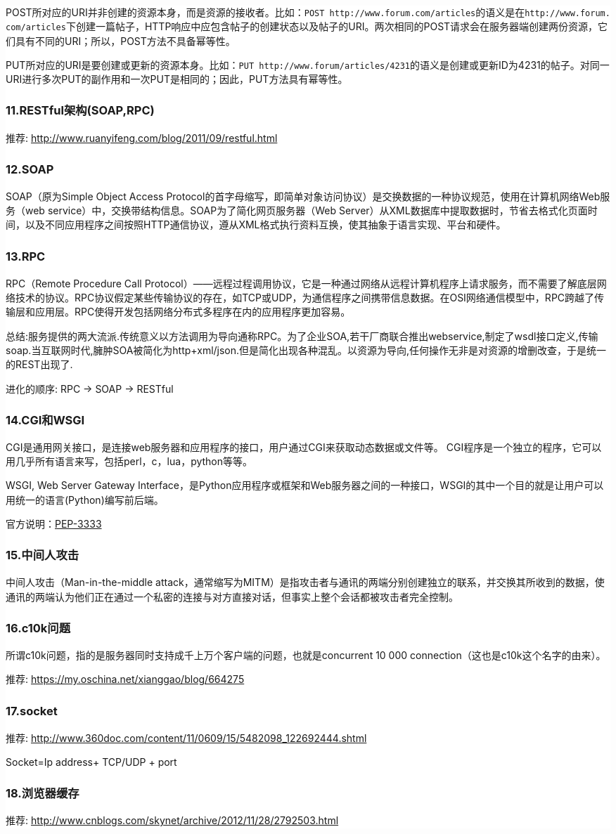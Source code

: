 POST所对应的URI并非创建的资源本身，而是资源的接收者。比如：`POST http://www.forum.com/articles`的语义是在`http://www.forum.com/articles`下创建一篇帖子，HTTP响应中应包含帖子的创建状态以及帖子的URI。两次相同的POST请求会在服务器端创建两份资源，它们具有不同的URI；所以，POST方法不具备幂等性。

PUT所对应的URI是要创建或更新的资源本身。比如：`PUT http://www.forum/articles/4231`的语义是创建或更新ID为4231的帖子。对同一URI进行多次PUT的副作用和一次PUT是相同的；因此，PUT方法具有幂等性。

### 11.RESTful架构(SOAP,RPC)

推荐: http://www.ruanyifeng.com/blog/2011/09/restful.html

### 12.SOAP

SOAP（原为Simple Object Access Protocol的首字母缩写，即简单对象访问协议）是交换数据的一种协议规范，使用在计算机网络Web服务（web service）中，交换带结构信息。SOAP为了简化网页服务器（Web Server）从XML数据库中提取数据时，节省去格式化页面时间，以及不同应用程序之间按照HTTP通信协议，遵从XML格式执行资料互换，使其抽象于语言实现、平台和硬件。

### 13.RPC

RPC（Remote Procedure Call Protocol）——远程过程调用协议，它是一种通过网络从远程计算机程序上请求服务，而不需要了解底层网络技术的协议。RPC协议假定某些传输协议的存在，如TCP或UDP，为通信程序之间携带信息数据。在OSI网络通信模型中，RPC跨越了传输层和应用层。RPC使得开发包括网络分布式多程序在内的应用程序更加容易。

总结:服务提供的两大流派.传统意义以方法调用为导向通称RPC。为了企业SOA,若干厂商联合推出webservice,制定了wsdl接口定义,传输soap.当互联网时代,臃肿SOA被简化为http+xml/json.但是简化出现各种混乱。以资源为导向,任何操作无非是对资源的增删改查，于是统一的REST出现了.

进化的顺序: RPC -> SOAP -> RESTful

### 14.CGI和WSGI

CGI是通用网关接口，是连接web服务器和应用程序的接口，用户通过CGI来获取动态数据或文件等。
CGI程序是一个独立的程序，它可以用几乎所有语言来写，包括perl，c，lua，python等等。

WSGI, Web Server Gateway Interface，是Python应用程序或框架和Web服务器之间的一种接口，WSGI的其中一个目的就是让用户可以用统一的语言(Python)编写前后端。

官方说明：[PEP-3333](https://www.python.org/dev/peps/pep-3333/)

### 15.中间人攻击

中间人攻击（Man-in-the-middle attack，通常缩写为MITM）是指攻击者与通讯的两端分别创建独立的联系，并交换其所收到的数据，使通讯的两端认为他们正在通过一个私密的连接与对方直接对话，但事实上整个会话都被攻击者完全控制。

### 16.c10k问题

所谓c10k问题，指的是服务器同时支持成千上万个客户端的问题，也就是concurrent 10 000 connection（这也是c10k这个名字的由来）。

推荐: https://my.oschina.net/xianggao/blog/664275

### 17.socket

推荐: http://www.360doc.com/content/11/0609/15/5482098_122692444.shtml

Socket=Ip address+ TCP/UDP + port

### 18.浏览器缓存

推荐: http://www.cnblogs.com/skynet/archive/2012/11/28/2792503.html
